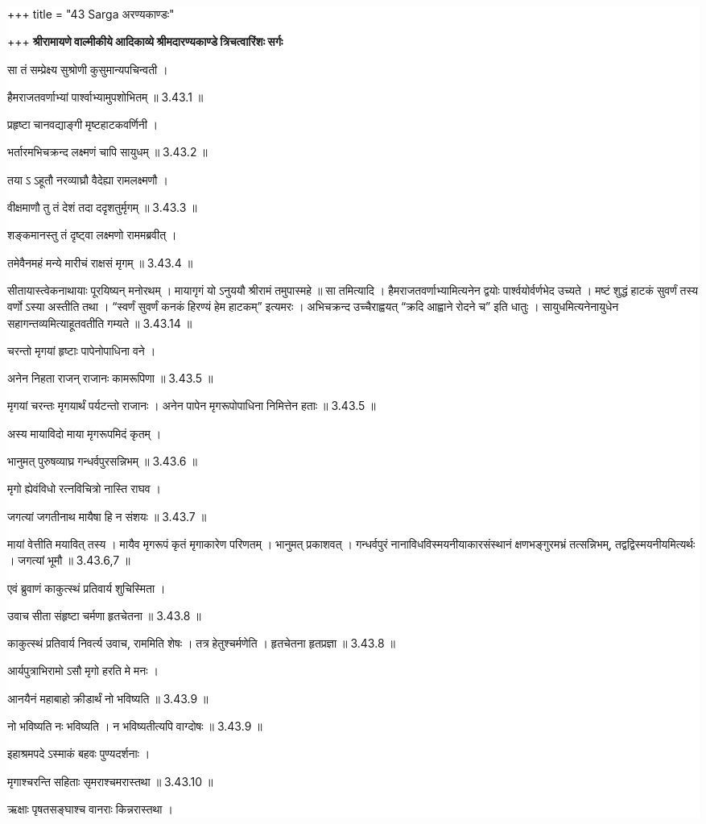+++
title = "43 Sarga अरण्यकाण्डः"

+++
**श्रीरामायणे वाल्मीकीये आदिकाव्ये श्रीमदारण्यकाण्डे त्रिचत्वारिंशः सर्गः**

सा तं सम्प्रेक्ष्य सुश्रोणी कुसुमान्यपचिन्वती ।

हैमराजतवर्णाभ्यां पार्श्वाभ्यामुपशोभितम् ॥ 3.43.1 ॥

प्रहृष्टा चानवद्याङ्गी मृष्टहाटकवर्णिनी ।

भर्तारमभिचक्रन्द लक्ष्मणं चापि सायुधम् ॥ 3.43.2 ॥

तया ऽ ऽहूतौ नरव्याघ्रौ वैदेह्या रामलक्ष्मणौ ।

वीक्षमाणौ तु तं देशं तदा ददृशतुर्मृगम् ॥ 3.43.3 ॥

शङ्कमानस्तु तं दृष्ट्वा लक्ष्मणो राममब्रवीत् ।

तमेवैनमहं मन्ये मारीचं राक्षसं मृगम् ॥ 3.43.4 ॥

सीतायास्त्वेकनाथायाः पूरयिष्यन् मनोरथम् । मायागृगं यो ऽनुययौ श्रीरामं तमुपास्महे ॥ सा तमित्यादि । हैमराजतवर्णाभ्यामित्यनेन द्वयोः पार्श्वयोर्वर्णभेद उच्यते । मष्टं शुद्धं हाटकं सुवर्णं तस्य वर्णो ऽस्या अस्तीति तथा । “स्वर्णं सुवर्णं कनकं हिरण्यं हेम हाटकम्” इत्यमरः । अभिचक्रन्द उच्चैराह्वयत् “क्रदि आह्वाने रोदने च” इति धातुः । सायुधमित्यनेनायुधेन सहागन्तव्यमित्याहूतवतीति गम्यते ॥ 3.43.14 ॥

चरन्तो मृगयां हृष्टाः पापेनोपाधिना वने ।

अनेन निहता राजन् राजानः कामरूपिणा ॥ 3.43.5 ॥

मृगयां चरन्तः मृगयार्थं पर्यटन्तो राजानः । अनेन पापेन मृगरूपोपाधिना निमित्तेन हताः ॥ 3.43.5 ॥

अस्य मायाविदो माया मृगरूपमिदं कृतम् ।

भानुमत् पुरुषव्याघ्र गन्धर्वपुरसन्निभम् ॥ 3.43.6 ॥

मृगो ह्येवंविधो रत्नविचित्रो नास्ति राघव ।

जगत्यां जगतीनाथ मायैषा हि न संशयः ॥ 3.43.7 ॥

मायां वेत्तीति मयावित् तस्य । मायैव मृगरूपं कृतं मृगाकारेण परिणतम् । भानुमत् प्रकाशवत् । गन्धर्वपुरं नानाविधविस्मयनीयाकारसंस्थानं क्षणभङ्गुरमभ्रं तत्सन्निभम्, तद्वद्विस्मयनीयमित्यर्थः । जगत्यां भूमौ ॥ 3.43.6,7 ॥

एवं ब्रुवाणं काकुत्स्थं प्रतिवार्य शुचिस्मिता ।

उवाच सीता संहृष्टा चर्मणा हृतचेतना ॥ 3.43.8 ॥

काकुत्स्थं प्रतिवार्य निवर्त्य उवाच, राममिति शेषः । तत्र हेतुश्चर्मणेति । हृतचेतना हृतप्रज्ञा ॥ 3.43.8 ॥

आर्यपुत्राभिरामो ऽसौ मृगो हरति मे मनः ।

आनयैनं महाबाहो क्रीडार्थं नो भविष्यति ॥ 3.43.9 ॥

नो भविष्यति नः भविष्यति । न भविष्यतीत्यपि वाग्दोषः ॥ 3.43.9 ॥

इहाश्रमपदे ऽस्माकं बहवः पुण्यदर्शनाः ।

मृगाश्चरन्ति सहिताः सृमराश्चमरास्तथा ॥ 3.43.10 ॥

ऋक्षाः पृषतसङ्घाश्च वानराः किन्नरास्तथा ।
